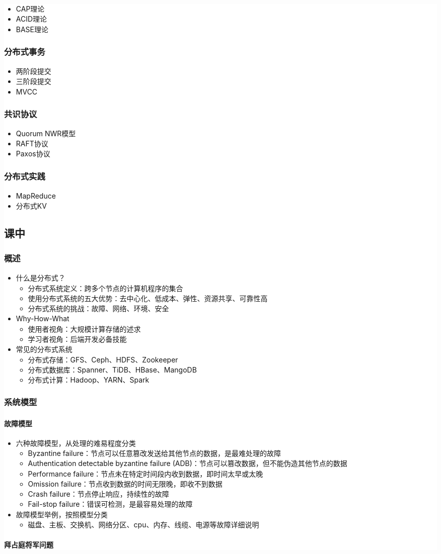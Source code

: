 - CAP理论
- ACID理论
- BASE理论

### 分布式事务

- 两阶段提交
- 三阶段提交
- MVCC

### 共识协议

- Quorum NWR模型
- RAFT协议
- Paxos协议

### 分布式实践

- MapReduce
- 分布式KV

## 课中

### 概述

- 什么是分布式？
  - 分布式系统定义：跨多个节点的计算机程序的集合
  - 使用分布式系统的五大优势：去中心化、低成本、弹性、资源共享、可靠性高
  - 分布式系统的挑战：故障、网络、环境、安全
- Why-How-What
  - 使用者视角：大规模计算存储的述求
  - 学习者视角：后端开发必备技能
- 常见的分布式系统
  - 分布式存储：GFS、Ceph、HDFS、Zookeeper
  - 分布式数据库：Spanner、TiDB、HBase、MangoDB
  - 分布式计算：Hadoop、YARN、Spark

### 系统模型

#### 故障模型

- 六种故障模型，从处理的难易程度分类
  - Byzantine failure：节点可以任意篡改发送给其他节点的数据，是最难处理的故障
  - Authentication detectable byzantine failure (ADB)：节点可以篡改数据，但不能伪造其他节点的数据
  - Performance failure：节点未在特定时间段内收到数据，即时间太早或太晚
  - Omission failure：节点收到数据的时间无限晚，即收不到数据
  - Crash failure：节点停止响应，持续性的故障
  - Fail-stop failure：错误可检测，是最容易处理的故障
- 故障模型举例，按照模型分类
  - 磁盘、主板、交换机、网络分区、cpu、内存、线缆、电源等故障详细说明

#### 拜占庭将军问题
